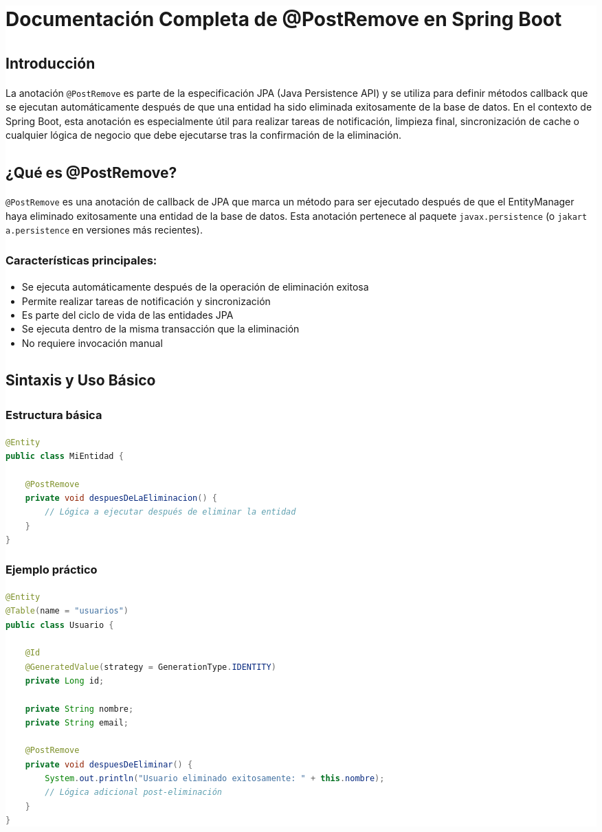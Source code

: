 # Documentación Completa de @PostRemove en Spring Boot

## Introducción

La anotación `@PostRemove` es parte de la especificación JPA (Java Persistence API) y se utiliza para definir métodos callback que se ejecutan automáticamente después de que una entidad ha sido eliminada exitosamente de la base de datos. En el contexto de Spring Boot, esta anotación es especialmente útil para realizar tareas de notificación, limpieza final, sincronización de cache o cualquier lógica de negocio que debe ejecutarse tras la confirmación de la eliminación.

## ¿Qué es @PostRemove?

`@PostRemove` es una anotación de callback de JPA que marca un método para ser ejecutado después de que el EntityManager haya eliminado exitosamente una entidad de la base de datos. Esta anotación pertenece al paquete `javax.persistence` (o `jakarta.persistence` en versiones más recientes).

### Características principales:

- Se ejecuta automáticamente después de la operación de eliminación exitosa
- Permite realizar tareas de notificación y sincronización
- Es parte del ciclo de vida de las entidades JPA
- Se ejecuta dentro de la misma transacción que la eliminación
- No requiere invocación manual

## Sintaxis y Uso Básico

### Estructura básica

```java
@Entity
public class MiEntidad {
    
    @PostRemove
    private void despuesDeLaEliminacion() {
        // Lógica a ejecutar después de eliminar la entidad
    }
}
```

### Ejemplo práctico

```java
@Entity
@Table(name = "usuarios")
public class Usuario {
    
    @Id
    @GeneratedValue(strategy = GenerationType.IDENTITY)
    private Long id;
    
    private String nombre;
    private String email;
    
    @PostRemove
    private void despuesDeEliminar() {
        System.out.println("Usuario eliminado exitosamente: " + this.nombre);
        // Lógica adicional post-eliminación
    }
}
```
